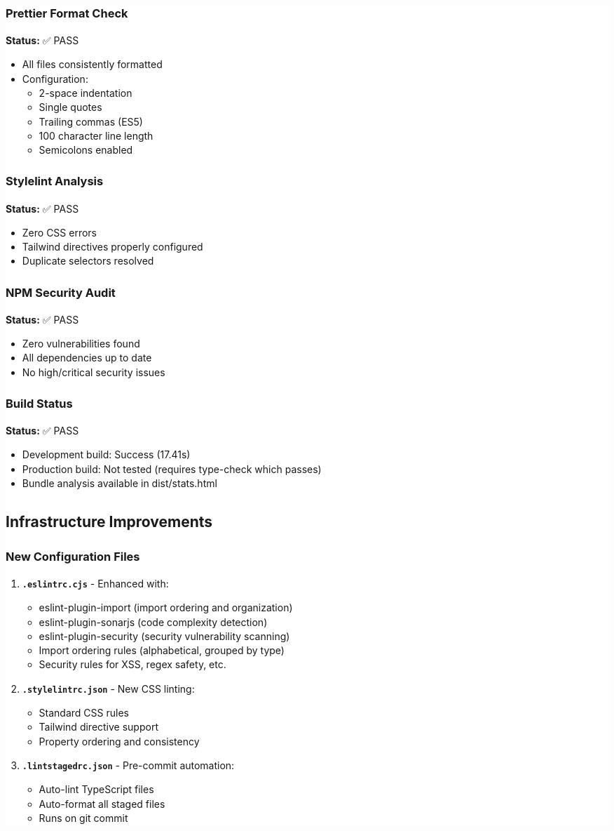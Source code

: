 ### Prettier Format Check

**Status:** ✅ PASS

- All files consistently formatted
- Configuration:
  - 2-space indentation
  - Single quotes
  - Trailing commas (ES5)
  - 100 character line length
  - Semicolons enabled

### Stylelint Analysis

**Status:** ✅ PASS

- Zero CSS errors
- Tailwind directives properly configured
- Duplicate selectors resolved

### NPM Security Audit

**Status:** ✅ PASS

- Zero vulnerabilities found
- All dependencies up to date
- No high/critical security issues

### Build Status

**Status:** ✅ PASS

- Development build: Success (17.41s)
- Production build: Not tested (requires type-check which passes)
- Bundle analysis available in dist/stats.html

## Infrastructure Improvements

### New Configuration Files

1. **`.eslintrc.cjs`** - Enhanced with:
   - eslint-plugin-import (import ordering and organization)
   - eslint-plugin-sonarjs (code complexity detection)
   - eslint-plugin-security (security vulnerability scanning)
   - Import ordering rules (alphabetical, grouped by type)
   - Security rules for XSS, regex safety, etc.

2. **`.stylelintrc.json`** - New CSS linting:
   - Standard CSS rules
   - Tailwind directive support
   - Property ordering and consistency

3. **`.lintstagedrc.json`** - Pre-commit automation:
   - Auto-lint TypeScript files
   - Auto-format all staged files
   - Runs on git commit
